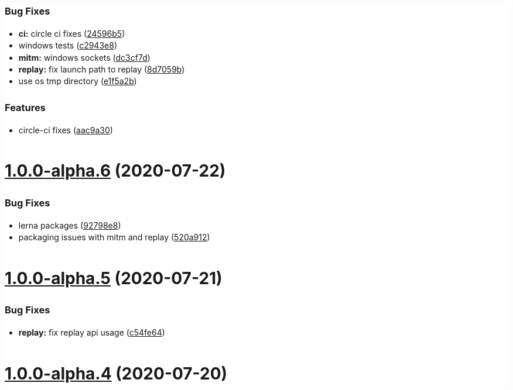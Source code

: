 
### Bug Fixes

* **ci:** circle ci fixes ([24596b5](https://github.com/ulixee/secret-agent/commit/24596b5b8903d4857e60aac964a1c7f5e43731c6))
* windows tests ([c2943e8](https://github.com/ulixee/secret-agent/commit/c2943e844d53c11f829baed60c449604e81544c8))
* **mitm:** windows sockets ([dc3cf7d](https://github.com/ulixee/secret-agent/commit/dc3cf7df9dc6ad829ed21323cb8a7ab6a2cbf9b7))
* **replay:** fix launch path to replay ([8d7059b](https://github.com/ulixee/secret-agent/commit/8d7059b476ea65b440b18f6e8fe59ecc6ba95bd3))
* use os tmp directory ([e1f5a2b](https://github.com/ulixee/secret-agent/commit/e1f5a2b7e63470b626ed906170b5c0337f5e0c43))


### Features

* circle-ci fixes ([aac9a30](https://github.com/ulixee/secret-agent/commit/aac9a30a3d9b6352e2e845cc2cd4ac6eca6bdd7a))





# [1.0.0-alpha.6](https://github.com/ulixee/secret-agent/compare/v1.0.0-alpha.5...v1.0.0-alpha.6) (2020-07-22)


### Bug Fixes

* lerna packages ([92798e8](https://github.com/ulixee/secret-agent/commit/92798e8c9a017754ec86edf3dfe09de90828cb00))
* packaging issues with mitm and replay ([520a912](https://github.com/ulixee/secret-agent/commit/520a912d50b935270b75f2d6ef1faf5fed796e85))





# [1.0.0-alpha.5](https://github.com/ulixee/secret-agent/compare/v1.0.0-alpha.4...v1.0.0-alpha.5) (2020-07-21)


### Bug Fixes

* **replay:** fix replay api usage ([c54fe64](https://github.com/ulixee/secret-agent/commit/c54fe64b710519088cda4638c7ad2b16a5313e13))





# [1.0.0-alpha.4](https://github.com/ulixee/secret-agent/compare/v1.0.0-alpha.3...v1.0.0-alpha.4) (2020-07-20)

